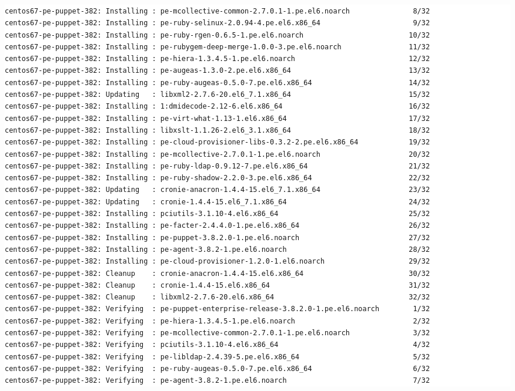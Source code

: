     centos67-pe-puppet-382: Installing : pe-mcollective-common-2.7.0.1-1.pe.el6.noarch               8/32
    centos67-pe-puppet-382: Installing : pe-ruby-selinux-2.0.94-4.pe.el6.x86_64                      9/32
    centos67-pe-puppet-382: Installing : pe-ruby-rgen-0.6.5-1.pe.el6.noarch                         10/32
    centos67-pe-puppet-382: Installing : pe-rubygem-deep-merge-1.0.0-3.pe.el6.noarch                11/32
    centos67-pe-puppet-382: Installing : pe-hiera-1.3.4.5-1.pe.el6.noarch                           12/32
    centos67-pe-puppet-382: Installing : pe-augeas-1.3.0-2.pe.el6.x86_64                            13/32
    centos67-pe-puppet-382: Installing : pe-ruby-augeas-0.5.0-7.pe.el6.x86_64                       14/32
    centos67-pe-puppet-382: Updating   : libxml2-2.7.6-20.el6_7.1.x86_64                            15/32
    centos67-pe-puppet-382: Installing : 1:dmidecode-2.12-6.el6.x86_64                              16/32
    centos67-pe-puppet-382: Installing : pe-virt-what-1.13-1.el6.x86_64                             17/32
    centos67-pe-puppet-382: Installing : libxslt-1.1.26-2.el6_3.1.x86_64                            18/32
    centos67-pe-puppet-382: Installing : pe-cloud-provisioner-libs-0.3.2-2.pe.el6.x86_64            19/32
    centos67-pe-puppet-382: Installing : pe-mcollective-2.7.0.1-1.pe.el6.noarch                     20/32
    centos67-pe-puppet-382: Installing : pe-ruby-ldap-0.9.12-7.pe.el6.x86_64                        21/32
    centos67-pe-puppet-382: Installing : pe-ruby-shadow-2.2.0-3.pe.el6.x86_64                       22/32
    centos67-pe-puppet-382: Updating   : cronie-anacron-1.4.4-15.el6_7.1.x86_64                     23/32
    centos67-pe-puppet-382: Updating   : cronie-1.4.4-15.el6_7.1.x86_64                             24/32
    centos67-pe-puppet-382: Installing : pciutils-3.1.10-4.el6.x86_64                               25/32
    centos67-pe-puppet-382: Installing : pe-facter-2.4.4.0-1.pe.el6.x86_64                          26/32
    centos67-pe-puppet-382: Installing : pe-puppet-3.8.2.0-1.pe.el6.noarch                          27/32
    centos67-pe-puppet-382: Installing : pe-agent-3.8.2-1.pe.el6.noarch                             28/32
    centos67-pe-puppet-382: Installing : pe-cloud-provisioner-1.2.0-1.el6.noarch                    29/32
    centos67-pe-puppet-382: Cleanup    : cronie-anacron-1.4.4-15.el6.x86_64                         30/32
    centos67-pe-puppet-382: Cleanup    : cronie-1.4.4-15.el6.x86_64                                 31/32
    centos67-pe-puppet-382: Cleanup    : libxml2-2.7.6-20.el6.x86_64                                32/32
    centos67-pe-puppet-382: Verifying  : pe-puppet-enterprise-release-3.8.2.0-1.pe.el6.noarch        1/32
    centos67-pe-puppet-382: Verifying  : pe-hiera-1.3.4.5-1.pe.el6.noarch                            2/32
    centos67-pe-puppet-382: Verifying  : pe-mcollective-common-2.7.0.1-1.pe.el6.noarch               3/32
    centos67-pe-puppet-382: Verifying  : pciutils-3.1.10-4.el6.x86_64                                4/32
    centos67-pe-puppet-382: Verifying  : pe-libldap-2.4.39-5.pe.el6.x86_64                           5/32
    centos67-pe-puppet-382: Verifying  : pe-ruby-augeas-0.5.0-7.pe.el6.x86_64                        6/32
    centos67-pe-puppet-382: Verifying  : pe-agent-3.8.2-1.pe.el6.noarch                              7/32